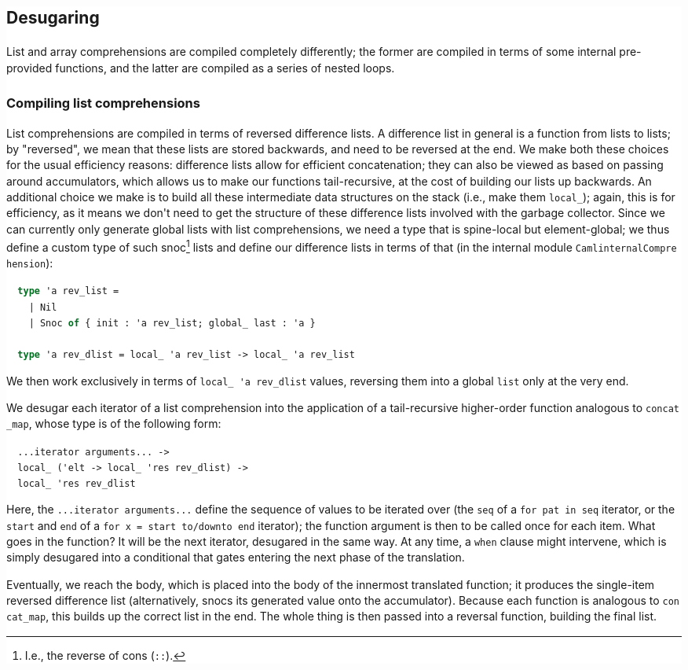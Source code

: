 ## Desugaring

List and array comprehensions are compiled completely differently; the former
are compiled in terms of some internal pre-provided functions, and the latter
are compiled as a series of nested loops.

### Compiling list comprehensions

List comprehensions are compiled in terms of reversed difference lists.  A
difference list in general is a function from lists to lists; by "reversed",
we mean that these lists are stored backwards, and need to be reversed at
the end.  We make both these choices for the usual efficiency reasons:
difference lists allow for efficient concatenation; they can also be viewed
as based on passing around accumulators, which allows us to make our
functions tail-recursive, at the cost of building our lists up backwards.
An additional choice we make is to build all these intermediate data
structures on the stack (i.e., make them `local_`); again, this is for
efficiency, as it means we don't need to get the structure of these
difference lists involved with the garbage collector. Since we can
currently only generate global lists with list comprehensions, we need a
type that is spine-local but element-global; we thus define a custom type of
such snoc[^fn:snoc] lists and define our difference lists in terms of that (in the
internal module `CamlinternalComprehension`):
```ocaml
  type 'a rev_list =
    | Nil
    | Snoc of { init : 'a rev_list; global_ last : 'a }

  type 'a rev_dlist = local_ 'a rev_list -> local_ 'a rev_list
```
We then work exclusively in terms of `local_ 'a rev_dlist` values, reversing
them into a global `list` only at the very end.

[^fn:snoc]: I.e., the reverse of cons (`::`).

We desugar each iterator of a list comprehension into the application of a
tail-recursive higher-order function analogous to `concat_map`, whose type
is of the following form:
```ocaml
  ...iterator arguments... ->
  local_ ('elt -> local_ 'res rev_dlist) ->
  local_ 'res rev_dlist
```
Here, the `...iterator arguments...` define the sequence of values to be
iterated over (the `seq` of a `for pat in seq` iterator, or the `start` and
`end` of a `for x = start to/downto end` iterator); the function argument is
then to be called once for each item.  What goes in the function?  It will be
the next iterator, desugared in the same way.  At any time, a `when` clause
might intervene, which is simply desugared into a conditional that gates
entering the next phase of the translation.

Eventually, we reach the body, which is placed into the body of the innermost
translated function; it produces the single-item reversed difference list
(alternatively, snocs its generated value onto the accumulator).  Because each
function is analogous to `concat_map`, this builds up the correct list in the
end.  The whole thing is then passed into a reversal function, building the
final list.
